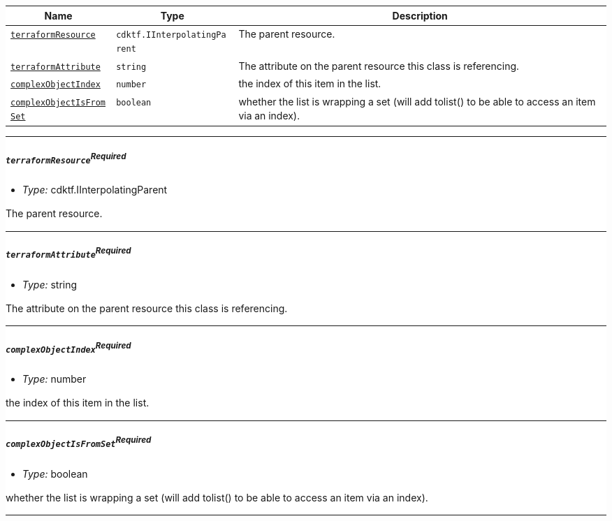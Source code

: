 | **Name** | **Type** | **Description** |
| --- | --- | --- |
| <code><a href="#@ithings/cdktf-provider-openstack.dataOpenstackComputeInstanceV2.DataOpenstackComputeInstanceV2NetworkOutputReference.Initializer.parameter.terraformResource">terraformResource</a></code> | <code>cdktf.IInterpolatingParent</code> | The parent resource. |
| <code><a href="#@ithings/cdktf-provider-openstack.dataOpenstackComputeInstanceV2.DataOpenstackComputeInstanceV2NetworkOutputReference.Initializer.parameter.terraformAttribute">terraformAttribute</a></code> | <code>string</code> | The attribute on the parent resource this class is referencing. |
| <code><a href="#@ithings/cdktf-provider-openstack.dataOpenstackComputeInstanceV2.DataOpenstackComputeInstanceV2NetworkOutputReference.Initializer.parameter.complexObjectIndex">complexObjectIndex</a></code> | <code>number</code> | the index of this item in the list. |
| <code><a href="#@ithings/cdktf-provider-openstack.dataOpenstackComputeInstanceV2.DataOpenstackComputeInstanceV2NetworkOutputReference.Initializer.parameter.complexObjectIsFromSet">complexObjectIsFromSet</a></code> | <code>boolean</code> | whether the list is wrapping a set (will add tolist() to be able to access an item via an index). |

---

##### `terraformResource`<sup>Required</sup> <a name="terraformResource" id="@ithings/cdktf-provider-openstack.dataOpenstackComputeInstanceV2.DataOpenstackComputeInstanceV2NetworkOutputReference.Initializer.parameter.terraformResource"></a>

- *Type:* cdktf.IInterpolatingParent

The parent resource.

---

##### `terraformAttribute`<sup>Required</sup> <a name="terraformAttribute" id="@ithings/cdktf-provider-openstack.dataOpenstackComputeInstanceV2.DataOpenstackComputeInstanceV2NetworkOutputReference.Initializer.parameter.terraformAttribute"></a>

- *Type:* string

The attribute on the parent resource this class is referencing.

---

##### `complexObjectIndex`<sup>Required</sup> <a name="complexObjectIndex" id="@ithings/cdktf-provider-openstack.dataOpenstackComputeInstanceV2.DataOpenstackComputeInstanceV2NetworkOutputReference.Initializer.parameter.complexObjectIndex"></a>

- *Type:* number

the index of this item in the list.

---

##### `complexObjectIsFromSet`<sup>Required</sup> <a name="complexObjectIsFromSet" id="@ithings/cdktf-provider-openstack.dataOpenstackComputeInstanceV2.DataOpenstackComputeInstanceV2NetworkOutputReference.Initializer.parameter.complexObjectIsFromSet"></a>

- *Type:* boolean

whether the list is wrapping a set (will add tolist() to be able to access an item via an index).

---
